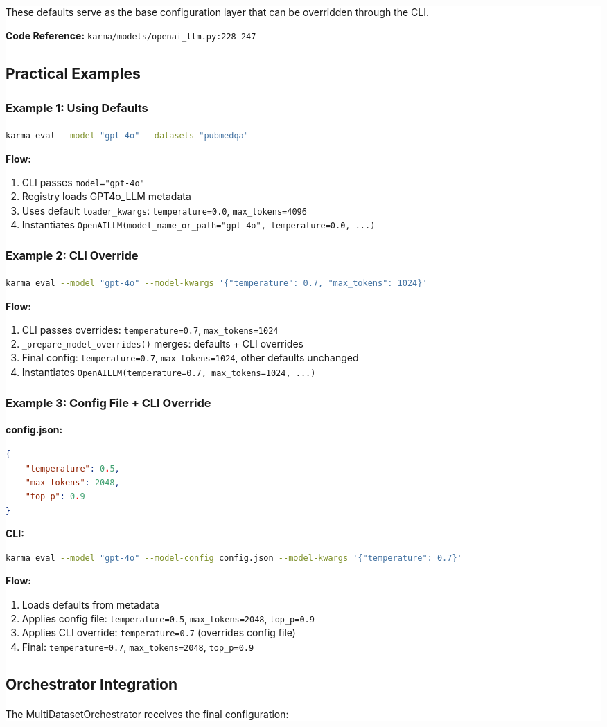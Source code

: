 These defaults serve as the base configuration layer that can be overridden through the CLI.

**Code Reference:** `karma/models/openai_llm.py:228-247`

## Practical Examples

### Example 1: Using Defaults

```bash
karma eval --model "gpt-4o" --datasets "pubmedqa"
```

**Flow:**
1. CLI passes `model="gpt-4o"`
2. Registry loads GPT4o_LLM metadata
3. Uses default `loader_kwargs`: `temperature=0.0`, `max_tokens=4096`
4. Instantiates `OpenAILLM(model_name_or_path="gpt-4o", temperature=0.0, ...)`

### Example 2: CLI Override

```bash
karma eval --model "gpt-4o" --model-kwargs '{"temperature": 0.7, "max_tokens": 1024}'
```

**Flow:**
1. CLI passes overrides: `temperature=0.7`, `max_tokens=1024`
2. `_prepare_model_overrides()` merges: defaults + CLI overrides
3. Final config: `temperature=0.7`, `max_tokens=1024`, other defaults unchanged
4. Instantiates `OpenAILLM(temperature=0.7, max_tokens=1024, ...)`

### Example 3: Config File + CLI Override

**config.json:**
```json
{
    "temperature": 0.5,
    "max_tokens": 2048,
    "top_p": 0.9
}
```

**CLI:**
```bash
karma eval --model "gpt-4o" --model-config config.json --model-kwargs '{"temperature": 0.7}'
```

**Flow:**
1. Loads defaults from metadata
2. Applies config file: `temperature=0.5`, `max_tokens=2048`, `top_p=0.9`
3. Applies CLI override: `temperature=0.7` (overrides config file)
4. Final: `temperature=0.7`, `max_tokens=2048`, `top_p=0.9`

## Orchestrator Integration

The MultiDatasetOrchestrator receives the final configuration:
